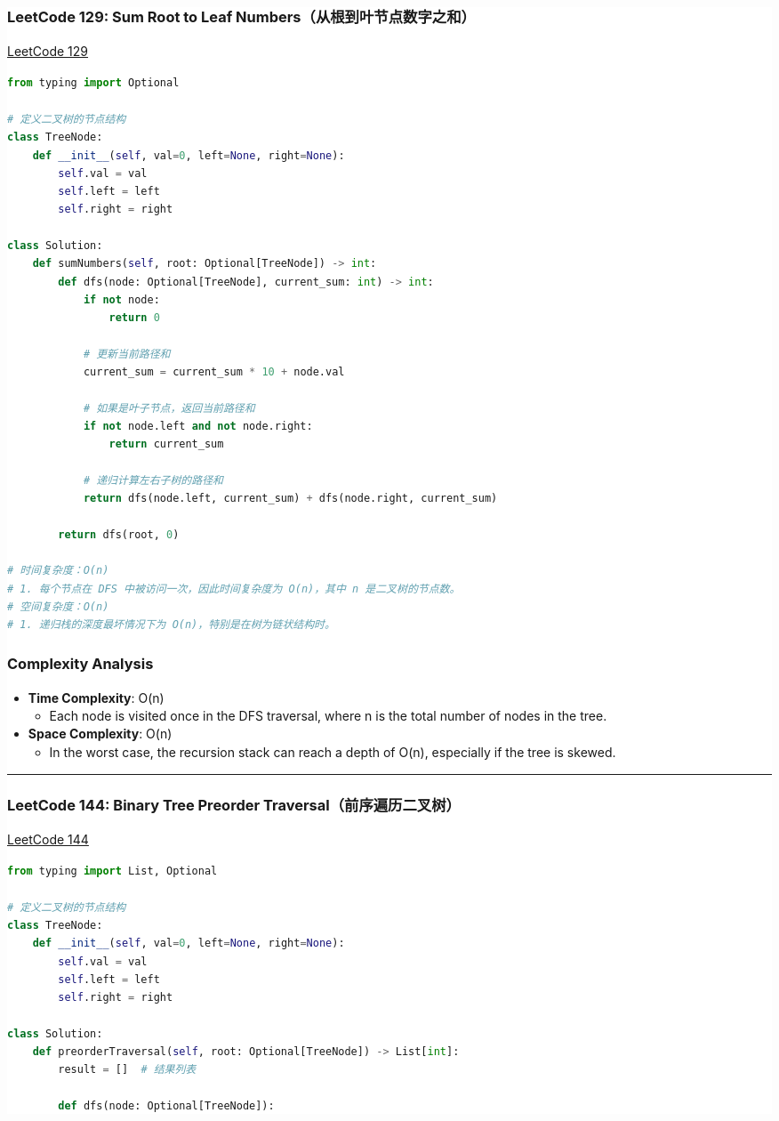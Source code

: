 
### LeetCode 129: Sum Root to Leaf Numbers（从根到叶节点数字之和）
[LeetCode 129](https://leetcode.com/problems/sum-root-to-leaf-numbers/)

```python
from typing import Optional

# 定义二叉树的节点结构
class TreeNode:
    def __init__(self, val=0, left=None, right=None):
        self.val = val
        self.left = left
        self.right = right

class Solution:
    def sumNumbers(self, root: Optional[TreeNode]) -> int:
        def dfs(node: Optional[TreeNode], current_sum: int) -> int:
            if not node:
                return 0
            
            # 更新当前路径和
            current_sum = current_sum * 10 + node.val
            
            # 如果是叶子节点，返回当前路径和
            if not node.left and not node.right:
                return current_sum
            
            # 递归计算左右子树的路径和
            return dfs(node.left, current_sum) + dfs(node.right, current_sum)

        return dfs(root, 0)

# 时间复杂度：O(n)
# 1. 每个节点在 DFS 中被访问一次，因此时间复杂度为 O(n)，其中 n 是二叉树的节点数。
# 空间复杂度：O(n)
# 1. 递归栈的深度最坏情况下为 O(n)，特别是在树为链状结构时。
```

### Complexity Analysis
- **Time Complexity**: O(n)
  - Each node is visited once in the DFS traversal, where n is the total number of nodes in the tree.
- **Space Complexity**: O(n)
  - In the worst case, the recursion stack can reach a depth of O(n), especially if the tree is skewed.

---

### LeetCode 144: Binary Tree Preorder Traversal（前序遍历二叉树）
[LeetCode 144](https://leetcode.com/problems/binary-tree-preorder-traversal/)

```python
from typing import List, Optional

# 定义二叉树的节点结构
class TreeNode:
    def __init__(self, val=0, left=None, right=None):
        self.val = val
        self.left = left
        self.right = right

class Solution:
    def preorderTraversal(self, root: Optional[TreeNode]) -> List[int]:
        result = []  # 结果列表

        def dfs(node: Optional[TreeNode]):
```